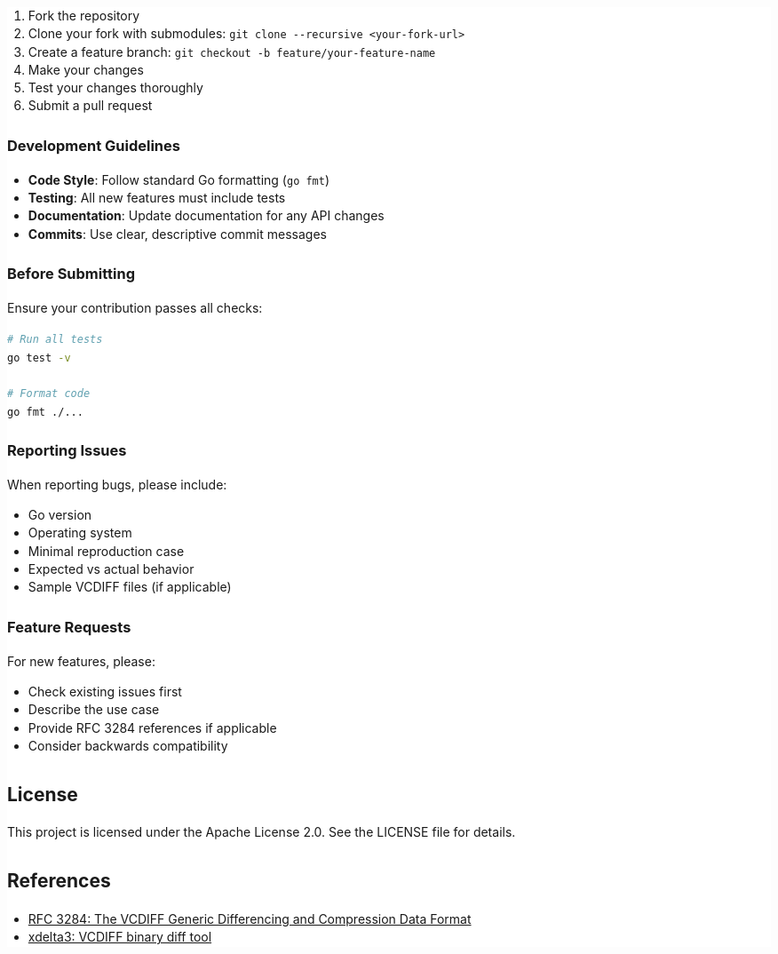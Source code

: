 1. Fork the repository
2. Clone your fork with submodules: `git clone --recursive <your-fork-url>`
3. Create a feature branch: `git checkout -b feature/your-feature-name`
4. Make your changes
5. Test your changes thoroughly
6. Submit a pull request

### Development Guidelines

- **Code Style**: Follow standard Go formatting (`go fmt`)
- **Testing**: All new features must include tests
- **Documentation**: Update documentation for any API changes
- **Commits**: Use clear, descriptive commit messages

### Before Submitting

Ensure your contribution passes all checks:

```bash
# Run all tests
go test -v

# Format code
go fmt ./...
```

### Reporting Issues

When reporting bugs, please include:
- Go version
- Operating system
- Minimal reproduction case
- Expected vs actual behavior
- Sample VCDIFF files (if applicable)

### Feature Requests

For new features, please:
- Check existing issues first
- Describe the use case
- Provide RFC 3284 references if applicable
- Consider backwards compatibility

## License

This project is licensed under the Apache License 2.0. See the LICENSE file for details.

## References

- [RFC 3284: The VCDIFF Generic Differencing and Compression Data Format](https://tools.ietf.org/html/rfc3284)
- [xdelta3: VCDIFF binary diff tool](https://github.com/jmacd/xdelta)

